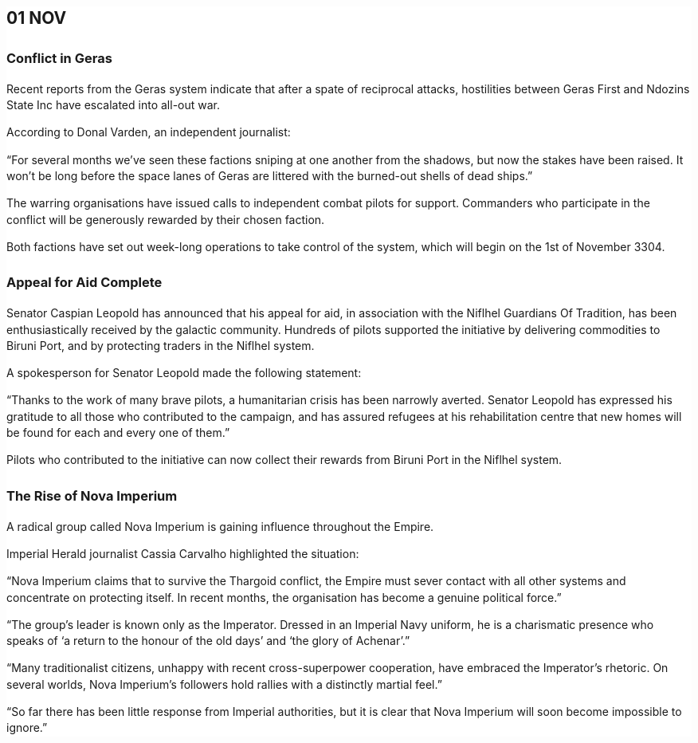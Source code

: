 ## 01 NOV

### Conflict in Geras

Recent reports from the Geras system indicate that after a spate of reciprocal attacks, hostilities between Geras First and Ndozins State Inc have escalated into all-out war.

According to Donal Varden, an independent journalist:

“For several months we’ve seen these factions sniping at one another from the shadows, but now the stakes have been raised. It won’t be long before the space lanes of Geras are littered with the burned-out shells of dead ships.”

The warring organisations have issued calls to independent combat pilots for support. Commanders who participate in the conflict will be generously rewarded by their chosen faction.

Both factions have set out week-long operations to take control of the system, which will begin on the 1st of November 3304.

### Appeal for Aid Complete

Senator Caspian Leopold has announced that his appeal for aid, in association with the Niflhel Guardians Of Tradition, has been enthusiastically received by the galactic community. Hundreds of pilots supported the initiative by delivering commodities to Biruni Port, and by protecting traders in the Niflhel system.

A spokesperson for Senator Leopold made the following statement:

“Thanks to the work of many brave pilots, a humanitarian crisis has been narrowly averted. Senator Leopold has expressed his gratitude to all those who contributed to the campaign, and has assured refugees at his rehabilitation centre that new homes will be found for each and every one of them.”

Pilots who contributed to the initiative can now collect their rewards from Biruni Port in the Niflhel system.

### The Rise of Nova Imperium

A radical group called Nova Imperium is gaining influence throughout the Empire.

Imperial Herald journalist Cassia Carvalho highlighted the situation:

“Nova Imperium claims that to survive the Thargoid conflict, the Empire must sever contact with all other systems and concentrate on protecting itself. In recent months, the organisation has become a genuine political force.”

“The group’s leader is known only as the Imperator. Dressed in an Imperial Navy uniform, he is a charismatic presence who speaks of ‘a return to the honour of the old days’ and ‘the glory of Achenar’.”

“Many traditionalist citizens, unhappy with recent cross-superpower cooperation, have embraced the Imperator’s rhetoric. On several worlds, Nova Imperium’s followers hold rallies with a distinctly martial feel.”

“So far there has been little response from Imperial authorities, but it is clear that Nova Imperium will soon become impossible to ignore.”
